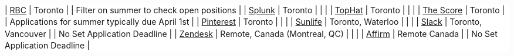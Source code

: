 | [RBC](https://jobs.rbc.com/ca/en/featuredopportunities/student-early-talent-jobs)                                                                                                                                                                                                                                                                                                                                            | Toronto                                                  |                                    | Filter on summer to check open positions                                                        |
| [Splunk](https://jobs.jobvite.com/careers/splunk/job/oeaOdfw9/apply?__jvst=Job%20Board&__jvsd=LinkedIn)                                                                                                                                                                                                                                                                                                                      | Toronto                                                  |                                    |                                                                                                 |
| [TopHat](https://jobs.lever.co/tophat)                                                                                                                                                                                                                                                                                                                                                                                       | Toronto                                                  |                                    |                                                                                                 |
| [The Score](https://recruiting.ultipro.ca/SCO5000SCMV/JobBoard/99d4bf42-8955-9620-7bb8-7cc818df97c1/OpportunityDetail?opportunityId=e6d187fd-2988-457d-bd5a-8093b4907456)                                                                                                                                                                                                                                                    | Toronto                                                  |                                    | Applications for summer typically due April 1st                                                 |
| [Pinterest](https://www.pinterestcareers.com/job-search-results/?job_type=Intern)                                                                                                                                                                                                                                                                                                                                            | Toronto                                                  |                                    |                                                                                                 |
| [Sunlife](https://sunlife.wd3.myworkdayjobs.com/Campus/3/refreshFacet/318c8bb6f553100021d223d9780d30be)                                                                                                                                                                                                                                                                                                                      | Toronto, Waterloo                                        |                                    |                                                                                                 |
| [Slack](https://slack.com/careers/university-recruiting#openings)                                                                                                                                                                                                                                                                                                                                                            | Toronto, Vancouver                                       |                                    | No Set Application Deadline                                                                     |
| [Zendesk](https://jobs.zendesk.com/us/en/job/ZENDUSR22858EXTERNALENUS/2023-Summer-Intern-Software-Engineering)                                                                                                                                                                                                                                                                                                               | Remote, Canada (Montreal, QC)                            |                                    |                                                                                                 |
| [Affirm](https://boards.greenhouse.io/affirm/jobs/4650435003?utm_campaign=google_jobs_apply&utm_source=google_jobs_apply&utm_medium=organic)                                                                                                                                                                                                                                                                                 | Remote Canada                                            |                                    | No Set Application Deadline                                                                     |